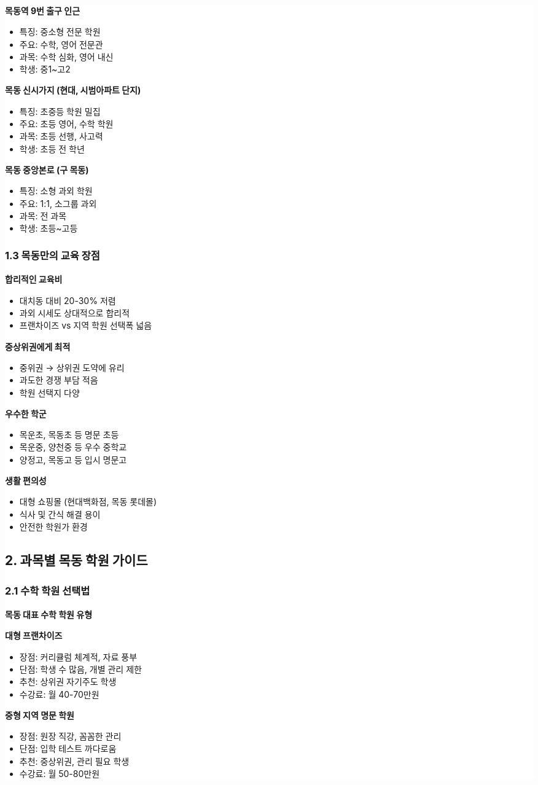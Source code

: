 **목동역 9번 출구 인근**
- 특징: 중소형 전문 학원
- 주요: 수학, 영어 전문관
- 과목: 수학 심화, 영어 내신
- 학생: 중1~고2

**목동 신시가지 (현대, 시범아파트 단지)**
- 특징: 초중등 학원 밀집
- 주요: 초등 영어, 수학 학원
- 과목: 초등 선행, 사고력
- 학생: 초등 전 학년

**목동 중앙본로 (구 목동)**
- 특징: 소형 과외 학원
- 주요: 1:1, 소그룹 과외
- 과목: 전 과목
- 학생: 초등~고등

### 1.3 목동만의 교육 장점

**합리적인 교육비**
- 대치동 대비 20-30% 저렴
- 과외 시세도 상대적으로 합리적
- 프랜차이즈 vs 지역 학원 선택폭 넓음

**중상위권에게 최적**
- 중위권 → 상위권 도약에 유리
- 과도한 경쟁 부담 적음
- 학원 선택지 다양

**우수한 학군**
- 목운초, 목동초 등 명문 초등
- 목운중, 양천중 등 우수 중학교
- 양정고, 목동고 등 입시 명문고

**생활 편의성**
- 대형 쇼핑몰 (현대백화점, 목동 롯데몰)
- 식사 및 간식 해결 용이
- 안전한 학원가 환경

## 2. 과목별 목동 학원 가이드

### 2.1 수학 학원 선택법

**목동 대표 수학 학원 유형**

**대형 프랜차이즈**
- 장점: 커리큘럼 체계적, 자료 풍부
- 단점: 학생 수 많음, 개별 관리 제한
- 추천: 상위권 자기주도 학생
- 수강료: 월 40-70만원

**중형 지역 명문 학원**
- 장점: 원장 직강, 꼼꼼한 관리
- 단점: 입학 테스트 까다로움
- 추천: 중상위권, 관리 필요 학생
- 수강료: 월 50-80만원
